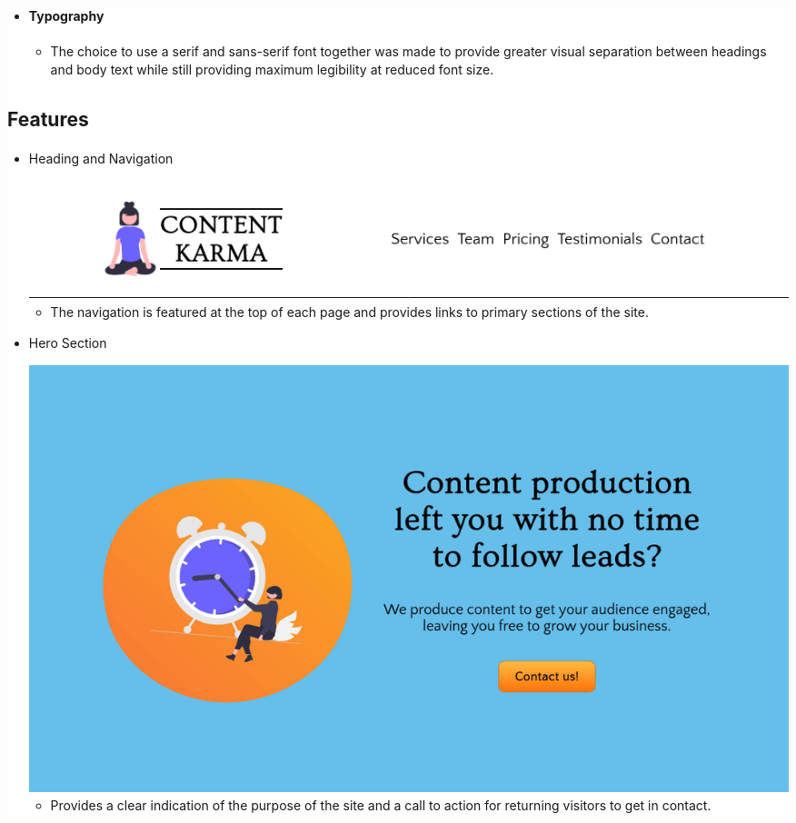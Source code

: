   - #### Typography
    - The choice to use a serif and sans-serif font together was made to provide greater visual separation between headings and body text while still providing maximum legibility at reduced font size.

## Features
  - Heading and Navigation
    <div align="center"><img src="assets/images/readme-feature-nav.png"></div>
    <ul>
      <li>The navigation is featured at the top of each page and provides links to primary sections of the site.</li>
    </ul>

  - Hero Section
    <div align="center"><img src="assets/images/readme-feature-hero.png"></div>
    <ul>
      <li>Provides a clear indication of the purpose of the site and a call to action for returning visitors to get in contact.</li>
    </ul>
